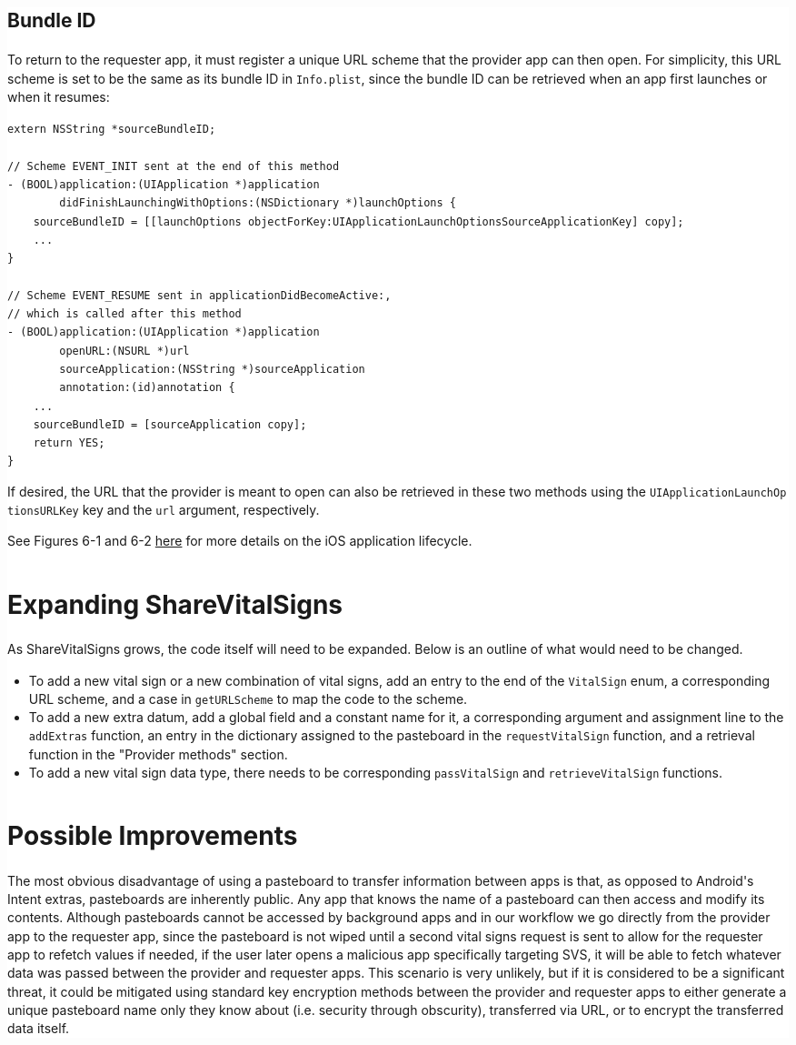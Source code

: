 ## Bundle ID
To return to the requester app, it must register a unique URL scheme that the provider app can then open. For simplicity, this URL scheme is set to be the same as its bundle ID in `Info.plist`, since the bundle ID can be retrieved when an app first launches or when it resumes:

```objc
extern NSString *sourceBundleID;

// Scheme EVENT_INIT sent at the end of this method
- (BOOL)application:(UIApplication *)application
        didFinishLaunchingWithOptions:(NSDictionary *)launchOptions {
    sourceBundleID = [[launchOptions objectForKey:UIApplicationLaunchOptionsSourceApplicationKey] copy];
    ...
}

// Scheme EVENT_RESUME sent in applicationDidBecomeActive:,
// which is called after this method
- (BOOL)application:(UIApplication *)application 
        openURL:(NSURL *)url 
        sourceApplication:(NSString *)sourceApplication 
        annotation:(id)annotation {
    ...
    sourceBundleID = [sourceApplication copy];
    return YES;
}
```

If desired, the URL that the provider is meant to open can also be retrieved in these two methods using the `UIApplicationLaunchOptionsURLKey` key and the `url` argument, respectively.

See Figures 6-1 and 6-2 [here](https://developer.apple.com/library/archive/documentation/iPhone/Conceptual/iPhoneOSProgrammingGuide/Inter-AppCommunication/Inter-AppCommunication.html#//apple_ref/doc/uid/TP40007072-CH6-SW10) for more details on the iOS application lifecycle.

# Expanding ShareVitalSigns
As ShareVitalSigns grows, the code itself will need to be expanded. Below is an outline of what would need to be changed.

* To add a new vital sign or a new combination of vital signs, add an entry to the end of the `VitalSign` enum, a corresponding URL scheme, and a case in `getURLScheme` to map the code to the scheme.
* To add a new extra datum, add a global field and a constant name for it, a corresponding argument and assignment line to the `addExtras` function, an entry in the dictionary assigned to the pasteboard in the `requestVitalSign` function, and a retrieval function in the "Provider methods" section.
* To add a new vital sign data type, there needs to be corresponding `passVitalSign` and `retrieveVitalSign` functions.

# Possible Improvements
The most obvious disadvantage of using a pasteboard to transfer information between apps is that, as opposed to Android's Intent extras, pasteboards are inherently public. Any app that knows the name of a pasteboard can then access and modify its contents. Although pasteboards cannot be accessed by background apps and in our workflow we go directly from the provider app to the requester app, since the pasteboard is not wiped until a second vital signs request is sent to allow for the requester app to refetch values if needed, if the user later opens a malicious app specifically targeting SVS, it will be able to fetch whatever data was passed between the provider and requester apps. This scenario is very unlikely, but if it is considered to be a significant threat, it could be mitigated using standard key encryption methods between the provider and requester apps to either generate a unique pasteboard name only they know about (i.e. security through obscurity), transferred via URL, or to encrypt the transferred data itself.
